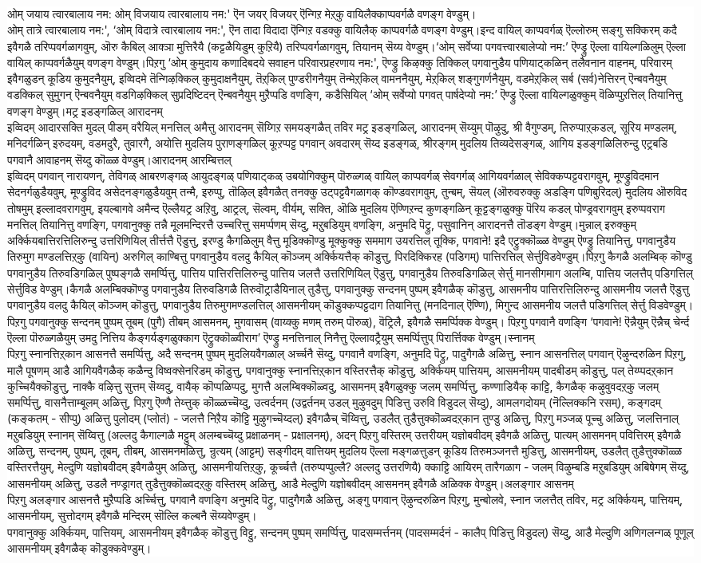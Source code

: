 ओम् जयाय त्वारबालाय नम: ओम् विजयाय त्वारबालाय नम:' ऎन जयर् विजयर् ऎन्गिऱ मेऱ्‌कु वायिलैक्काप्पवर्गळै वणङ्ग वेण्डुम्।  
ओम् तात्रे त्वारबालाय नम:', ‘ओम् विदात्रे त्वारबालाय नम:', ऎन तादा विदादा ऎन्गिऱ वडक्कु वायिलैक् काप्पवर्गळै वणङ्ग वेण्डुम्।इन्द वायिल् काप्पवर्गळ् ऎल्लोरुम् सङ्गु सक्किरम् कदै इवैगळै तरिप्पवर्गळागवुम्, ऒरु कैबिल् आक्ञा मुत्तिरैयै (कट्टळैयिडुम् कुऱियै) तरिप्पवर्गळागवुम्, तियानम् सॆय्य वेण्डुम्।‘ओम् सर्वेप्या पगवत्त्वारबालेप्यो नम:’ ऎण्ड्रु ऎल्ला वायिल्गळिलुम् ऎल्ला वायिल् काप्पवर्गळैयुम् वणङ्ग वेण्डुम्।पिऱगु ‘ओम् कुमुदाय कणादिबदये सवाहन परिवारप्रहरणाय नम:', ऎण्ड्रु किऴक्कु तिक्किल् पगवानुडैय पणियाट्कळिन् तलैवनान वाहनम्, परिवारम् इवैगळुडन् कूडिय कुमुदनैयुम्, इव्विदमे तॆन्गिऴक्किल् कुमुदाक्षनैयुम्, तॆऱ्‌किल् पुण्डरीगनैयुम् तॆन्मेऱ्‌किल् वामननैयुम्, मेऱ्‌किल् शङ्गुगर्णनैयुम्, वडमेऱ्‌किल् सर्ब (सर्व)नेत्तिरन् ऎन्बवनैयुम् वडक्किल् सुमुगन् ऎन्बवनैयुम् वडगिऴक्किल् सुप्रदिष्टिदन् ऎन्बवनैयुम् मुऱैप्पडि वणङ्गि, कडैसियिल् ‘ओम् सर्वेप्यो पगवत् पार्षदेप्यो नम:’ ऎण्ड्रु ऎल्ला वायिल्गळुक्कुम् वॆळिप्पुऱत्तिल् तियानित्तु वणङ्ग वेण्डुम्।मट्र इडङ्गळिल् आरादनम्  
इव्विदम् आदारसक्ति मुदल् पीडम् वरैयिल् मनत्तिल् अमैत्तु आरादनम् सॆय्गिऱ समयङ्गळैत् तविर मट्र इडङ्गळिल्, आरादनम् सॆय्युम् पॊऴुदु, श्री वैगुण्डम्, तिरुप्पाऱ्‌कडल्, सूरिय मण्डलम्, मनिदर्गळिन् इरुदयम्, वडमदुरै, तुवारगै, अयोत्ति मुदलिय पुराणङ्गळिल् कूऱप्पट्ट पगवान् अवदारम् सॆय्द इडङ्गळ्, श्रीरङ्गम् मुदलिय तिव्यदेसङ्गळ्, आगिय इडङ्गळिलिरुन्दु एट्रबडि पगवानै आवाहनम् सॆय्दु कॊळ्ळ वेण्डुम्।आरादनम् आरम्बित्तल्  
इव्विदम् पगवान् नारायणन्, तेविगळ् आबरणङ्गळ् आयुदङ्गळ् पणियाट्कळ् उबयोगिक्कुम् पॊरुळ्गळ् वायिल् काप्पवर्गळ् सेवगर्गळ् आगियवर्गळाल् सेविक्कप्पट्टवरागवुम्, मूण्ड्रुविदमान सेदनर्गळुडैयवुम्, मूण्ड्रुविद असेदनङ्गळुडैयवुम् तन्मै, इरुप्पु, तॊऴिल् इवैगळैत् तनक्कु उट्पट्टवैगळागक् कॊण्डवरागवुम्, तुन्बम्, सॆयल् (ऒरुवरुक्कु अडङ्गि पणिबुरिदल्) मुदलिय ऒरुविद तोषमुम् इल्लादवरागवुम्, इयल्बागवे अमैन्द ऎल्लैयट्र अऱिवु, आट्रल्, सॆल्वम्, वीर्यम्, सक्ति, ऒळि मुदलिय ऎण्णिऱन्द कुणङ्गळिन् कूट्टङ्गळुक्कु पॆरिय कडल् पोण्ड्रवरागवुम् इरुप्पवराग मनत्तिल् तियानित्तु वणङ्गि, पगवानुक्कु तन्नै मूलमन्दिरत्तै उच्चरित्तु समर्प्पणम् सॆय्दु, मऱुबडियुम् वणङ्गि, अनुमदि पॆट्रु, पसुवानिन् आरादनत्तै तॊडङ्ग वेण्डुम्।मुन्नाल् इरुक्कुम् अर्क्कियबात्तिरत्तिलिरुन्दु उत्तरिणियिल् तीर्त्तत्तै ऎडुत्तु, इरण्डु कैगळिलुम् वैत्तु मूडिक्कॊण्डु मूक्कुक्कु सममाग उयरत्तिल् तूक्कि, पगवाने! इदै एट्रुक्कॊळ्ळ वेण्डुम् ऎण्ड्रु तियानित्तु, पगवानुडैय तिरुमुग मण्डलत्तिऱ्‌कु (वायिन्) अरुगिल् काण्बित्तु पगवानुडैय वलदु कैयिल् कॊञ्जम् अर्क्कियत्तैक् कॊडुत्तु, पिरदिक्किरह (पडिगम्) पात्तिरत्तिल् सेर्त्तुविडवेण्डुम्।पिऱगु कैगळै अलम्बिक् कॊण्डु पगवानुडैय तिरुवडिगळिल् पुष्पङ्गळै समर्प्पित्तु, पात्तिय पात्तिरत्तिलिरुन्दु पात्तिय जलत्तै उत्तरिणियिल् ऎडुत्तु, पगवानुडैय तिरुवडिगळिल् सेर्त्तु मानसीगमाग अलम्बि, पात्तिय जलत्तैप् पडिगत्तिल् सेर्त्तुविड वेण्डुम्।कैगळै अलम्बिक्कॊण्डु पगवानुडैय तिरुवडिगळै तिरुवॊट्राडैयिनाल् तुडैत्तु, पगवानुक्कु सन्दनम् पुष्पम् इवैगळैक् कॊडुत्तु, आसमनीय पात्तिरत्तिलिरुन्दु आसमनीय जलत्तै ऎडुत्तु पगवानुडैय वलदु कैयिल् कॊञ्जम् कॊडुत्तु, पगवानुडैय तिरुमुगमण्डलत्तिल् आसमनीयम् कॊडुक्कप्पट्टदाग तियानित्तु (मनदिनाल् ऎण्णि), मिगुन्द आसमनीय जलत्तै पडिगत्तिल् सेर्त्तु विडवेण्डुम्।  
पिऱगु पगवानुक्कु सन्दनम् पुष्पम् तूबम् (पुगै) तीबम् आसमनम्, मुगवासम् (वाय्क्कु मणम् तरुम् पॊरुळ्), वॆट्रिलै, इवैगळै समर्प्पिक्क वेण्डुम्। पिऱगु पगवानै वणङ्गि ‘पगवाने! ऎन्नैयुम् ऎन्नैच् चेर्न्द ऎल्ला पॊरुळ्गळैयुम् उमदु नित्तिय कैङ्गर्यङ्गळुक्काग ऎट्रुक्कॊळ्वीराग’ ऎण्ड्रु मनत्तिनाल् निनैत्तु ऎल्लावट्रैयुम् समर्प्पित्तुप् पिरार्त्तिक्क वेण्डुम्।स्नानम्  
पिऱगु स्नानत्तिऱ्‌कान आसनत्तै समर्प्पित्तु, अदै सन्दनम् पुष्पम् मुदलियवैगळाल् अर्च्चनै सॆय्दु, पगवानै वणङ्गि, अनुमदि पॆट्रु, पादुगैगळै अळित्तु, स्नान आसनत्तिल् पगवान् ऎऴुन्दरुळिन पिऱगु, मालै पूषणम् आडै आगियवैगळैक् कळैन्दु विष्वक्सेनरिडम् कॊडुत्तु, पगवानुक्कु स्नानत्तिऱ्‌कान वस्तिरत्तैक् कॊडुत्तु, अर्क्कियम् पात्तियम्, आसमनीयम् पादबीडम् कॊडुत्तु, पल् तेय्प्पदऱ्‌कान कुच्चियैक्कॊडुत्तु, नाक्कै वऴित्तु सुत्तम् सॆय्वदु, वायैक् कॊप्पळिप्पदु, मुगत्तै अलम्बिक्कॊळ्वदु, आसमनम् इवैगळुक्कु जलम् समर्प्पित्तु, कण्णाडियैक् काट्टि, कैगळैक् कऴुवुवदऱ्‌कु जलम् समर्प्पित्तु, वासनैत्ताम्बूलम् अळित्तु, पिऱगु ऎण्णै तेय्त्तुक् कॊळ्ळच्चॆय्दु, उत्वर्दनम् (उद्वर्तनम् उडल् मुऴुवदुम् पिडित्तु उरुवि विडुदल् सॆय्दु), आमलगदोयम् (नॆल्लिक्कनि रसम्), कङ्गदम् (कङ्कतम् - सीप्पु) अळित्तु पुलोदम् (प्लोतं) - जलत्तै निऱैय कॊट्टि मुऴुगच्चॆय्दल्) इवैगळैच् चॆय्वित्तु, उडलैत् तुडैत्तुक्कॊळ्वदऱ्‌कान तुण्डु अळित्तु, पिऱगु मञ्जळ् पूच्चु अळित्तु, जलत्तिनाल् मऱुबडियुम् स्नानम् सॆय्वित्तु (अल्लदु कैगाल्गळै मट्टुम् अलम्बच्चॆय्दु प्रक्षाळनम् - प्रक्षालनम्), अदन् पिऱगु वस्तिरम् उत्तरीयम् यज्ञोबवीदम् इवैगळै अळित्तु, पात्यम् आसमनम् पवित्तिरम् इवैगळै अळित्तु, सन्दनम्, पुष्पम्, तूबम्, तीबम्, आसमनमळित्तु, न्रुत्यम् (आट्टम्) सङ्गीदम् वात्तियम् मुदलिय ऎल्ला मङ्गळत्तुडन् कूडिय तिरुमञ्जनत्तै मुडित्तु, आसमनीयम्, उडलैत् तुडैत्तुक्कॊळ्ळ वस्तिरत्तैयुम्, मेल्दुणि यज्ञोबवीदम् इवैगळैयुम् अळित्तु, आसमनीयत्तिऱ्‌कु, कूर्च्चत्तै (तरुप्पप्पुल्लै? अल्लदु उत्तरणियै) क्काट्टि आयिरम् तारैगळाग - जलम् विऴुम्बडि मऱुबडियुम् अबिषेगम् सॆय्दु, आसमनीयम् अळित्तु, उडलै नण्ड्रागत् तुडैत्तुक्कॊळ्वदऱ्‌कु वस्तिरम् अळित्तु, आडै मेल्दुणि यज्ञोबवीदम् आसमनम् इवैगळै अळिक्क वेण्डुम्।अलङ्गार आसनम्  
पिऱगु अलङ्गार आसनत्तै मुऱैप्पडि अर्च्चित्तु, पगवानै वणङ्गि अनुमदि पॆट्रु, पादुगैगळै अळित्तु, अङ्गु पगवान् ऎऴुन्दरुळिन पिऱगु, मुन्बोलवे, स्नान जलत्तैत् तविर, मट्र अर्क्कियम्, पात्तियम्, आसमनीयम्, सुत्तोदगम् इवैगळै मन्दिरम् सॊल्लि कल्बनै सॆय्यवेण्डुम्।  
पगवानुक्कु अर्क्कियम्, पात्तियम्, आसमनीयम् इवैगळैक् कॊडुत्तु विट्टु, सन्दनम् पुष्पम् समर्प्पित्तु, पादसम्मर्त्तनम् (पादसम्मर्दनं - कालैप् पिडित्तु विडुदल्) सॆय्दु, आडै मेल्दुणि अणिगलन्गळ् पूणूल् आसमनीयम् इवैगळैक् कॊडुक्कवेण्डुम्।  